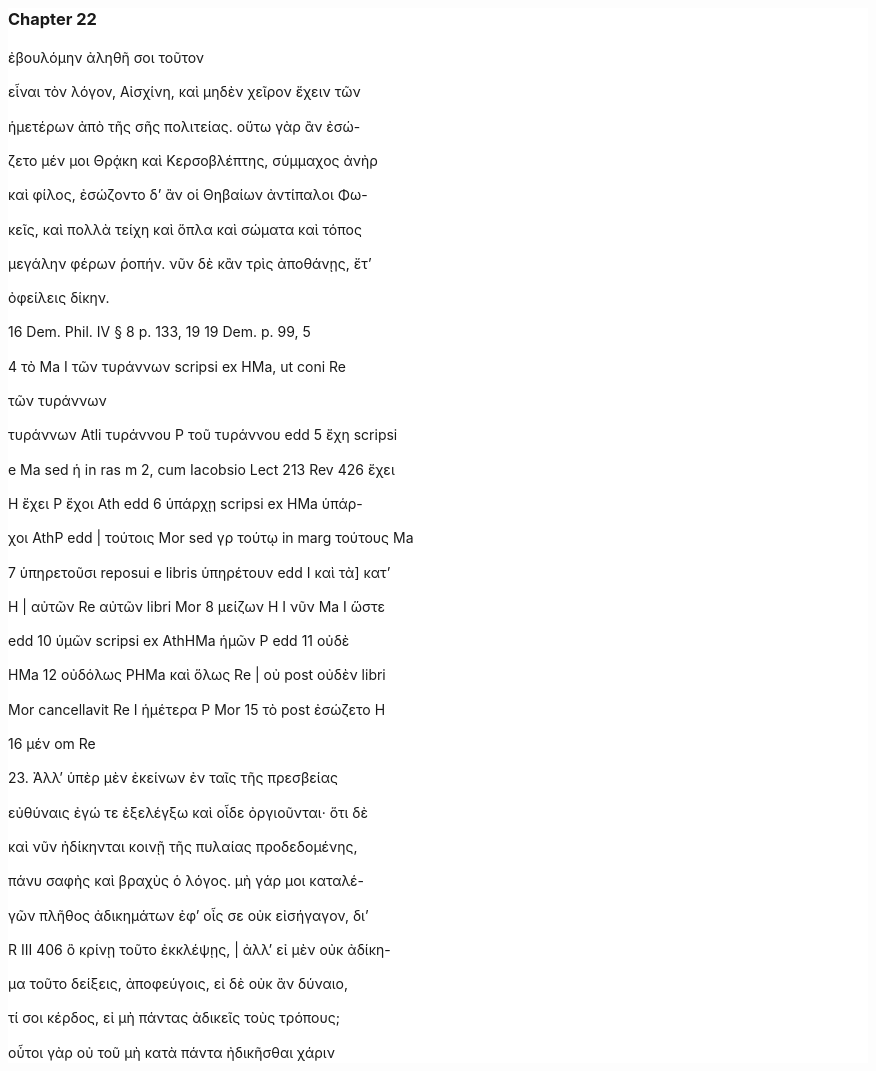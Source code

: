 ### Chapter 22

<p>ἐβουλόμην ἀληθῆ σοι τοῦτον

εἷναι τὸν λόγον, Αἰσχίνη, καὶ μηδὲν χεῖρον ἔχειν τῶν

ἡμετέρων ἀπὸ τῆς σῆς πολιτείας. οὕτω γὰρ ἂν ἐσώ- <lb n="15"/>

ζετο μέν μοι Θρᾴκη καὶ Κερσοβλέπτης, σύμμαχος ἀνὴρ

καὶ φίλος, ἐσώζοντο δ’ ἂν οἱ Θηβαίων ἀντίπαλοι Φω-

κεῖς, καὶ πολλὰ τείχη καὶ ὅπλα καὶ σώματα καὶ τόπος

μεγάλην φέρων ῥοπήν. νῦν δὲ κἂν τρὶς ἀποθάνῃς, ἔτ’

ὀφείλεις δίκην. <lb n="20"/></p>

<note type="footnote">16 Dem. Phil. IV § 8 p. 133, 19 19 Dem. p. 99, 5</note>

<note type="footnote">4 τὸ Ma Ι τῶν τυράννων scripsi ex HMa, ut coni Re

τῶν τυράννων

τυράννων Atli τυράννου Ρ τοῦ τυράννου edd 5 ἔχη scripsi

e Ma sed ἡ in ras m 2, cum Iacobsio Lect 213 Rev 426 ἔχει

Η ἔχει Ρ ἔχοι Ath edd 6 ὑπάρχῃ scripsi ex HMa ὑπάρ-

χοι AthP edd | τούτοις Mor sed γρ τούτῳ in marg τούτους Ma

7 ὑπηρετοῦσι reposui e libris ὑπηρέτουν edd Ι καὶ τὰ] κατ’

Η | αὐτῶν Re αὐτῶν libri Mor 8 μείζων Η Ι νῦν Ma Ι ὥστε

edd 10 ὑμῶν scripsi ex AthHMa ἡμῶν Ρ edd 11 οὐδὲ

HMa 12 οὐδόλως PHMa καὶ ὅλως Re | οὐ post οὐδὲν libri

Mor cancellavit Re Ι ἡμέτερα Ρ Mor 15 τὸ post ἐσώζετο Η</note>

<note type="footnote">16 μέν om Re</note>



<pb n="204"/>

<p>23. Ἀλλ’ ὑπὲρ μὲν ἐκείνων ἐν ταῖς τῆς πρεσβείας

εὐθύναις ἐγώ τε ἐξελέγξω καὶ οἶδε ὀργιοῦνται· ὅτι δὲ

καὶ νῦν ἠδίκηνται κοινῇ τῆς πυλαίας προδεδομένης,

πάνυ σαφὴς καὶ βραχὺς ὁ λόγος. μὴ γάρ μοι καταλέ-

<lb n="5 "/>γῶν πλῆθος ἀδικημάτων ἐφ’ οἶς σε οὐκ εἰσήγαγον, δι’

<note type="marginal">R III 406</note> ὃ κρίνῃ τοῦτο ἐκκλέψῃς, | ἀλλ’ εἰ μὲν οὐκ ἀδίκη-

μα τοῦτο δείξεις, ἀποφεύγοις, εἰ δὲ οὐκ ἂν δύναιο,

τί σοι κέρδος, εἰ μὴ πάντας ἀδικεῖς τοὺς τρόπους;

οὗτοι γὰρ οὐ τοῦ μὴ κατὰ πάντα ἠδικῆσθαι χάριν
